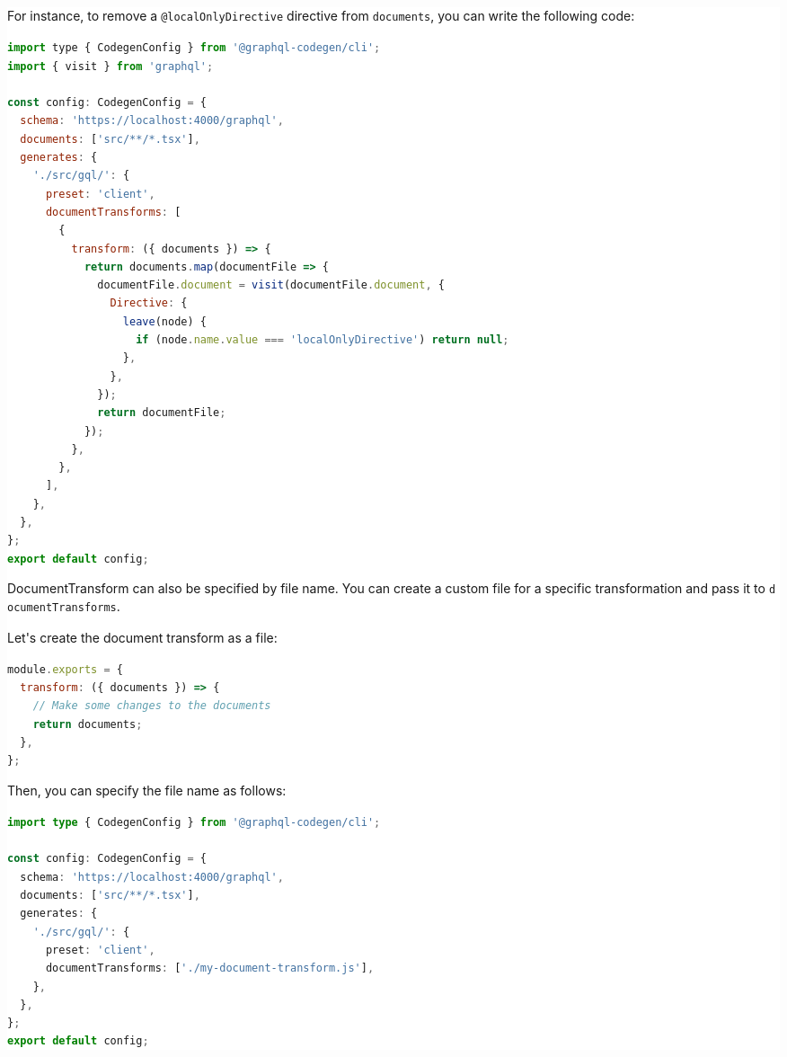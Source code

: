   For instance, to remove a `@localOnlyDirective` directive from `documents`, you can write the following code:

  ```js
  import type { CodegenConfig } from '@graphql-codegen/cli';
  import { visit } from 'graphql';

  const config: CodegenConfig = {
    schema: 'https://localhost:4000/graphql',
    documents: ['src/**/*.tsx'],
    generates: {
      './src/gql/': {
        preset: 'client',
        documentTransforms: [
          {
            transform: ({ documents }) => {
              return documents.map(documentFile => {
                documentFile.document = visit(documentFile.document, {
                  Directive: {
                    leave(node) {
                      if (node.name.value === 'localOnlyDirective') return null;
                    },
                  },
                });
                return documentFile;
              });
            },
          },
        ],
      },
    },
  };
  export default config;
  ```

  DocumentTransform can also be specified by file name. You can create a custom file for a specific transformation and pass it to `documentTransforms`.

  Let's create the document transform as a file:

  ```js
  module.exports = {
    transform: ({ documents }) => {
      // Make some changes to the documents
      return documents;
    },
  };
  ```

  Then, you can specify the file name as follows:

  ```ts
  import type { CodegenConfig } from '@graphql-codegen/cli';

  const config: CodegenConfig = {
    schema: 'https://localhost:4000/graphql',
    documents: ['src/**/*.tsx'],
    generates: {
      './src/gql/': {
        preset: 'client',
        documentTransforms: ['./my-document-transform.js'],
      },
    },
  };
  export default config;
  ```

